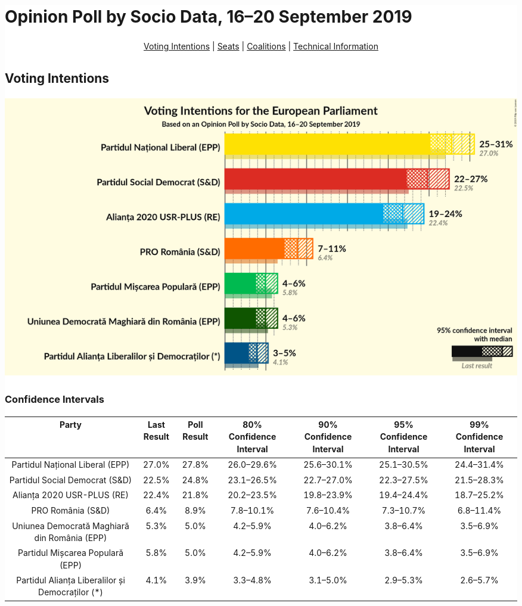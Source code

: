 # Opinion Poll by Socio Data, 16–20 September 2019

<p align="center"><a href="#voting-intentions">Voting Intentions</a> | <a href="#seats">Seats</a> | <a href="#coalitions">Coalitions</a> | <a href="#technical-information">Technical Information</a></p>

## Voting Intentions

![Graph with voting intentions not yet produced](2019-09-20-SocioData.png "Voting Intentions")

### Confidence Intervals

| Party | Last Result | Poll Result | 80% Confidence Interval | 90% Confidence Interval | 95% Confidence Interval | 99% Confidence Interval |
|:-----:|:-----------:|:-----------:|:-----------------------:|:-----------------------:|:-----------------------:|:-----------------------:|
| Partidul Național Liberal (EPP) | 27.0% | 27.8% | 26.0–29.6% |25.6–30.1% |25.1–30.5% |24.4–31.4% |
| Partidul Social Democrat (S&D) | 22.5% | 24.8% | 23.1–26.5% |22.7–27.0% |22.3–27.5% |21.5–28.3% |
| Alianța 2020 USR-PLUS (RE) | 22.4% | 21.8% | 20.2–23.5% |19.8–23.9% |19.4–24.4% |18.7–25.2% |
| PRO România (S&D) | 6.4% | 8.9% | 7.8–10.1% |7.6–10.4% |7.3–10.7% |6.8–11.4% |
| Uniunea Democrată Maghiară din România (EPP) | 5.3% | 5.0% | 4.2–5.9% |4.0–6.2% |3.8–6.4% |3.5–6.9% |
| Partidul Mișcarea Populară (EPP) | 5.8% | 5.0% | 4.2–5.9% |4.0–6.2% |3.8–6.4% |3.5–6.9% |
| Partidul Alianța Liberalilor și Democraților (*) | 4.1% | 3.9% | 3.3–4.8% |3.1–5.0% |2.9–5.3% |2.6–5.7% |
